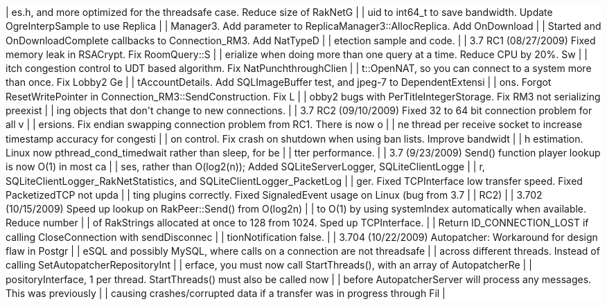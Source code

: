 | es.h, and more optimized for the threadsafe case. Reduce size of RakNetG |
| uid to int64_t to save bandwidth. Update OgreInterpSample to use Replica |
| Manager3. Add parameter to ReplicaManager3::AllocReplica. Add OnDownload |
| Started and OnDownloadComplete callbacks to Connection_RM3. Add NatTypeD |
| etection sample and code.                                                |
|     3.7 RC1 (08/27/2009) Fixed memory leak in RSACrypt. Fix RoomQuery::S |
| erialize when doing more than one query at a time. Reduce CPU by 20%. Sw |
| itch congestion control to UDT based algorithm. Fix NatPunchthroughClien |
| t::OpenNAT, so you can connect to a system more than once. Fix Lobby2 Ge |
| tAccountDetails. Add SQLImageBuffer test, and jpeg-7 to DependentExtensi |
| ons. Forgot ResetWritePointer in Connection_RM3::SendConstruction. Fix L |
| obby2 bugs with PerTitleIntegerStorage. Fix RM3 not serializing preexist |
| ing objects that don't change to new connections.                        |
|     3.7 RC2 (09/10/2009) Fixed 32 to 64 bit connection problem for all v |
| ersions. Fix endian swapping connection problem from RC1. There is now o |
| ne thread per receive socket to increase timestamp accuracy for congesti |
| on control. Fix crash on shutdown when using ban lists. Improve bandwidt |
| h estimation. Linux now pthread_cond_timedwait rather than sleep, for be |
| tter performance.                                                        |
|     3.7 (9/23/2009) Send() function player lookup is now O(1) in most ca |
| ses, rather than O(log2(n)); Added SQLiteServerLogger, SQLiteClientLogge |
| r, SQLiteClientLogger_RakNetStatistics, and SQLiteClientLogger_PacketLog |
| ger. Fixed TCPInterface low transfer speed. Fixed PacketizedTCP not upda |
| ting plugins correctly. Fixed SignaledEvent usage on Linux (bug from 3.7 |
|  RC2)                                                                    |
|     3.702 (10/15/2009) Speed up lookup on RakPeer::Send() from O(log2n)  |
| to O(1) by using systemIndex automatically when available. Reduce number |
|  of RakStrings allocated at once to 128 from 1024. Sped up TCPInterface. |
|  Return ID_CONNECTION_LOST if calling CloseConnection with sendDisconnec |
| tionNotification false.                                                  |
|     3.704 (10/22/2009) Autopatcher: Workaround for design flaw in Postgr |
| eSQL and possibly MySQL, where calls on a connection are not threadsafe  |
| across different threads. Instead of calling SetAutopatcherRepositoryInt |
| erface, you must now call StartThreads(), with an array of AutopatcherRe |
| positoryInterface, 1 per thread. StartThreads() must also be called now  |
| before AutopatcherServer will process any messages. This was previously  |
| causing crashes/corrupted data if a transfer was in progress through Fil |